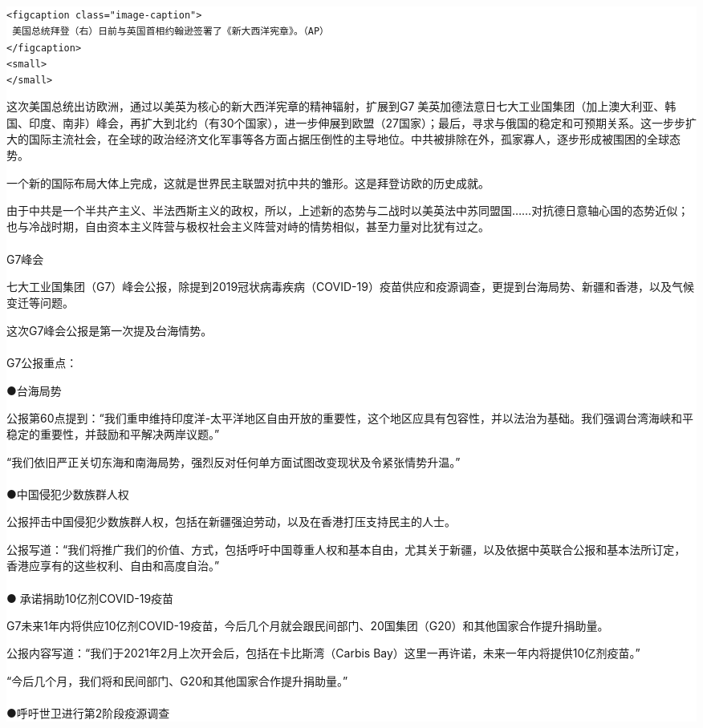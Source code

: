     <figcaption class="image-caption">
     美国总统拜登（右）日前与英国首相约翰逊签署了《新大西洋宪章》。（AP）
    </figcaption>
    <small>
    </small>
   </figure>
  </strong>
 </p>
 <p>
  这次美国总统出访欧洲，通过以美英为核心的新大西洋宪章的精神辐射，扩展到G7 美英加德法意日七大工业国集团（加上澳大利亚、韩国、印度、南非）峰会，再扩大到北约（有30个国家），进一步伸展到欧盟（27国家）；最后，寻求与俄国的稳定和可预期关系。这一步步扩大的国际主流社会，在全球的政治经济文化军事等各方面占据压倒性的主导地位。中共被排除在外，孤家寡人，逐步形成被围困的全球态势。
 </p>
 <p>
  一个新的国际布局大体上完成，这就是世界民主联盟对抗中共的雏形。这是拜登访欧的历史成就。
 </p>
 <p>
  由于中共是一个半共产主义、半法西斯主义的政权，所以，上述新的态势与二战时以美英法中苏同盟国……对抗德日意轴心国的态势近似；也与冷战时期，自由资本主义阵营与极权社会主义阵营对峙的情势相似，甚至力量对比犹有过之。
  <br/>
  <br/>
  G7峰会
 </p>
 <p>
  七大工业国集团（G7）峰会公报，除提到2019冠状病毒疾病（COVID-19）疫苗供应和疫源调查，更提到台海局势、新疆和香港，以及气候变迁等问题。
 </p>
 <p>
  这次G7峰会公报是第一次提及台海情势。
  <br/>
  <br/>
  G7公报重点：
 </p>
 <p>
  ●台海局势
 </p>
 <p>
  公报第60点提到：“我们重申维持印度洋-太平洋地区自由开放的重要性，这个地区应具有包容性，并以法治为基础。我们强调台湾海峡和平稳定的重要性，并鼓励和平解决两岸议题。”
 </p>
 <p>
  “我们依旧严正关切东海和南海局势，强烈反对任何单方面试图改变现状及令紧张情势升温。”
  <br/>
  <br/>
  ●中国侵犯少数族群人权
 </p>
 <p>
  公报抨击中国侵犯少数族群人权，包括在新疆强迫劳动，以及在香港打压支持民主的人士。
 </p>
 <p>
  公报写道：“我们将推广我们的价值、方式，包括呼吁中国尊重人权和基本自由，尤其关于新疆，以及依据中英联合公报和基本法所订定，香港应享有的这些权利、自由和高度自治。”
  <br/>
  <br/>
  ● 承诺捐助10亿剂COVID-19疫苗
 </p>
 <p>
  G7未来1年内将供应10亿剂COVID-19疫苗，今后几个月就会跟民间部门、20国集团（G20）和其他国家合作提升捐助量。
 </p>
 <p>
  公报内容写道：“我们于2021年2月上次开会后，包括在卡比斯湾（Carbis Bay）这里一再许诺，未来一年内将提供10亿剂疫苗。”
 </p>
 <p>
  “今后几个月，我们将和民间部门、G20和其他国家合作提升捐助量。”
  <br/>
  <br/>
  ●呼吁世卫进行第2阶段疫源调查
 </p>